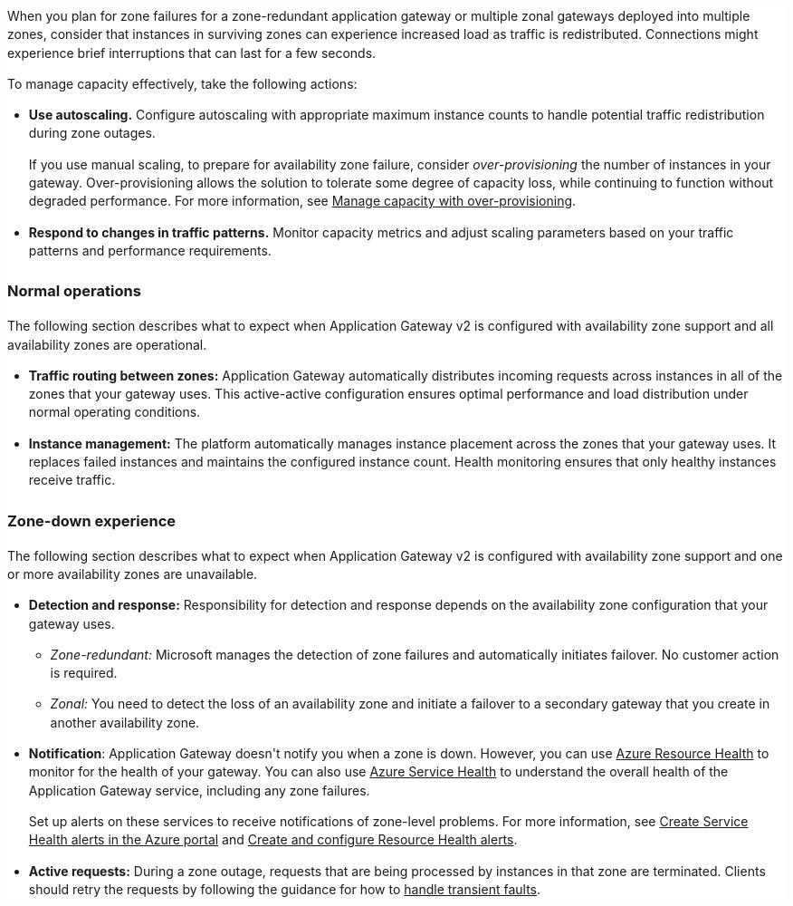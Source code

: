 When you plan for zone failures for a zone-redundant application gateway or multiple zonal gateways deployed into multiple zones, consider that instances in surviving zones can experience increased load as traffic is redistributed. Connections might experience brief interruptions that can last for a few seconds.

To manage capacity effectively, take the following actions:

- **Use autoscaling.** Configure autoscaling with appropriate maximum instance counts to handle potential traffic redistribution during zone outages.

  If you use manual scaling, to prepare for availability zone failure, consider *over-provisioning* the number of instances in your gateway. Over-provisioning allows the solution to tolerate some degree of capacity loss, while continuing to function without degraded performance. For more information, see [Manage capacity with over-provisioning](/azure/reliability/concept-redundancy-replication-backup#manage-capacity-with-over-provisioning).

- **Respond to changes in traffic patterns.** Monitor capacity metrics and adjust scaling parameters based on your traffic patterns and performance requirements.

### Normal operations

The following section describes what to expect when Application Gateway v2 is configured with availability zone support and all availability zones are operational.

- **Traffic routing between zones:** Application Gateway automatically distributes incoming requests across instances in all of the zones that your gateway uses. This active-active configuration ensures optimal performance and load distribution under normal operating conditions.

- **Instance management:** The platform automatically manages instance placement across the zones that your gateway uses. It replaces failed instances and maintains the configured instance count. Health monitoring ensures that only healthy instances receive traffic.

### Zone-down experience

The following section describes what to expect when Application Gateway v2 is configured with availability zone support and one or more availability zones are unavailable.

- **Detection and response:** Responsibility for detection and response depends on the availability zone configuration that your gateway uses.

  - *Zone-redundant:* Microsoft manages the detection of zone failures and automatically initiates failover. No customer action is required.

  - *Zonal:* You need to detect the loss of an availability zone and initiate a failover to a secondary gateway that you create in another availability zone.

- **Notification**: Application Gateway doesn't notify you when a zone is down. However, you can use [Azure Resource Health](/azure/service-health/resource-health-overview) to monitor for the health of your gateway. You can also use [Azure Service Health](/azure/service-health/overview) to understand the overall health of the Application Gateway service, including any zone failures.
  
    Set up alerts on these services to receive notifications of zone-level problems. For more information, see [Create Service Health alerts in the Azure portal](/azure/service-health/alerts-activity-log-service-notifications-portal) and [Create and configure Resource Health alerts](/azure/service-health/resource-health-alert-arm-template-guide).

- **Active requests:**  During a zone outage, requests that are being processed by instances in that zone are terminated. Clients should retry the requests by following the guidance for how to [handle transient faults](#transient-faults).
